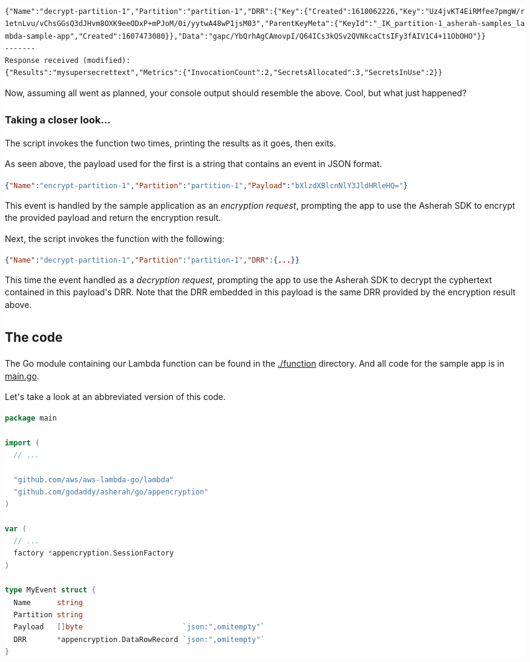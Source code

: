 ```console
{"Name":"decrypt-partition-1","Partition":"partition-1","DRR":{"Key":{"Created":1610062226,"Key":"Uz4jvKT4EiRMfee7pmgW/r1etnLvu/vChsGGsQ3dJHvm8OXK9eeODxP+mPJoM/0i/yytwA48wP1jsM03","ParentKeyMeta":{"KeyId":"_IK_partition-1_asherah-samples_lambda-sample-app","Created":1607473080}},"Data":"gapc/YbQrhAgCAmovpI/Q64ICs3kQSv2QVNkcaCtsIFy3fAIV1C4+11ObOHO"}}
-------
Response received (modified):
{"Results":"mysupersecrettext","Metrics":{"InvocationCount":2,"SecretsAllocated":3,"SecretsInUse":2}}
```

Now, assuming all went as planned, your console output should resemble the above. Cool, but what just happened?

### Taking a closer look...

The script invokes the function two times, printing the results as it goes, then exits.

As seen above, the payload used for the first is a string that contains an event in JSON format.

```json
{"Name":"encrypt-partition-1","Partition":"partition-1","Payload":"bXlzdXBlcnNlY3JldHRleHQ="}
```

This event is handled by the sample application as an _encryption request_, prompting the app to use the Asherah SDK to
encrypt the provided payload and return the encryption result.

Next, the script invokes the function with the following:

```json
{"Name":"decrypt-partition-1","Partition":"partition-1","DRR":{...}}
```

This time the event handled as a _decryption request_, prompting the app to use the Asherah SDK to decrypt the cyphertext
contained in this payload's DRR. Note that the DRR embedded in this payload is the same DRR provided by the encryption
result above.

## The code

The Go module containing our Lambda function can be found in the [./function](./function) directory. And all code
for the sample app is in [main.go](./function/main.go).

Let's take a look at an abbreviated version of this code.

```go
package main

import (
  // ...

  "github.com/aws/aws-lambda-go/lambda"
  "github.com/godaddy/asherah/go/appencryption"
)

var (
  // ...
  factory *appencryption.SessionFactory
)

type MyEvent struct {
  Name      string
  Partition string
  Payload   []byte                       `json:",omitempty"`
  DRR       *appencryption.DataRowRecord `json:",omitempty"`
}
```